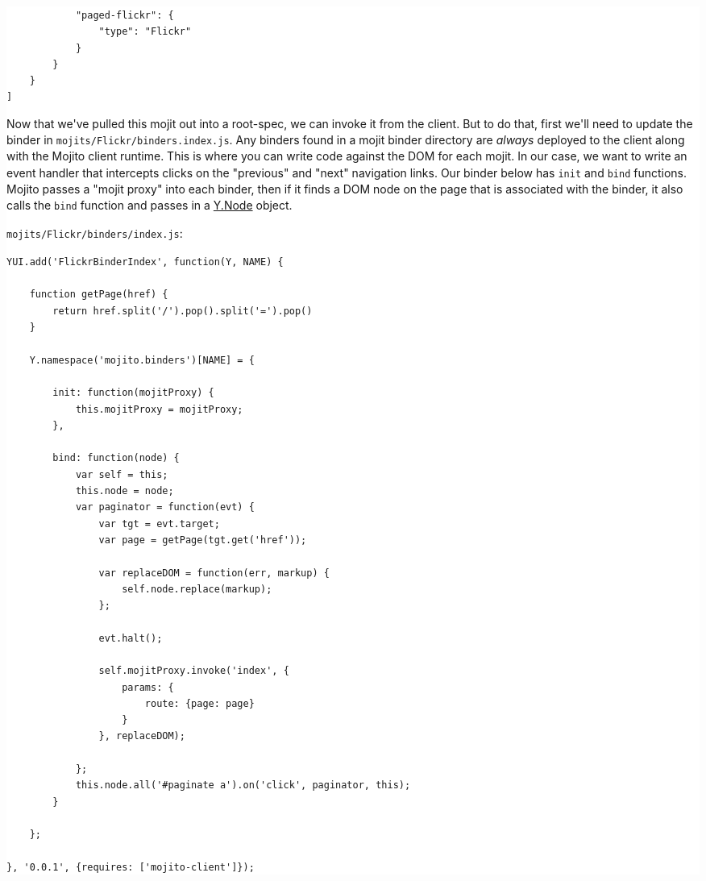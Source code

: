                 "paged-flickr": {
                    "type": "Flickr"
                }
            }
        }
    ]

Now that we've pulled this mojit out into a root-spec, we can invoke it from the client. But to do that, first we'll need to update the binder in `mojits/Flickr/binders.index.js`. Any binders found in a mojit binder directory are _always_ deployed to the client along with the Mojito client runtime. This is where you can write code against the DOM for each mojit. In our case, we want to write an event handler that intercepts clicks on the "previous" and "next" navigation links. Our binder below has `init` and `bind` functions. Mojito passes a "mojit proxy" into each binder, then if it finds a DOM node on the page that is associated with the binder, it also calls the `bind` function and passes in a [Y.Node](https://developer.yahoo.com/yui/3/api/Node.html) object.

`mojits/Flickr/binders/index.js`:

    YUI.add('FlickrBinderIndex', function(Y, NAME) {

        function getPage(href) {
            return href.split('/').pop().split('=').pop()
        }

        Y.namespace('mojito.binders')[NAME] = {

            init: function(mojitProxy) {
                this.mojitProxy = mojitProxy;
            },

            bind: function(node) {
                var self = this;
                this.node = node;
                var paginator = function(evt) {
                    var tgt = evt.target;
                    var page = getPage(tgt.get('href'));

                    var replaceDOM = function(err, markup) {
                        self.node.replace(markup);
                    };

                    evt.halt();

                    self.mojitProxy.invoke('index', {
                        params: {
                            route: {page: page}
                        }
                    }, replaceDOM);

                };
                this.node.all('#paginate a').on('click', paginator, this);
            }

        };

    }, '0.0.1', {requires: ['mojito-client']});
